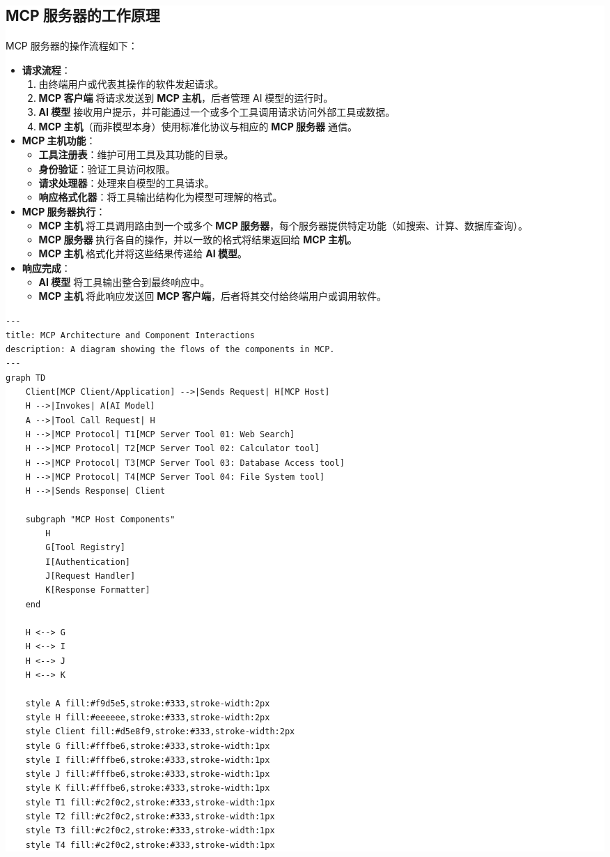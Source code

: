 
## MCP 服务器的工作原理

MCP 服务器的操作流程如下：

- **请求流程**：
    1. 由终端用户或代表其操作的软件发起请求。
    2. **MCP 客户端** 将请求发送到 **MCP 主机**，后者管理 AI 模型的运行时。
    3. **AI 模型** 接收用户提示，并可能通过一个或多个工具调用请求访问外部工具或数据。
    4. **MCP 主机**（而非模型本身）使用标准化协议与相应的 **MCP 服务器** 通信。
- **MCP 主机功能**：
    - **工具注册表**：维护可用工具及其功能的目录。
    - **身份验证**：验证工具访问权限。
    - **请求处理器**：处理来自模型的工具请求。
    - **响应格式化器**：将工具输出结构化为模型可理解的格式。
- **MCP 服务器执行**：
    - **MCP 主机** 将工具调用路由到一个或多个 **MCP 服务器**，每个服务器提供特定功能（如搜索、计算、数据库查询）。
    - **MCP 服务器** 执行各自的操作，并以一致的格式将结果返回给 **MCP 主机**。
    - **MCP 主机** 格式化并将这些结果传递给 **AI 模型**。
- **响应完成**：
    - **AI 模型** 将工具输出整合到最终响应中。
    - **MCP 主机** 将此响应发送回 **MCP 客户端**，后者将其交付给终端用户或调用软件。

```mermaid
---
title: MCP Architecture and Component Interactions
description: A diagram showing the flows of the components in MCP.
---
graph TD
    Client[MCP Client/Application] -->|Sends Request| H[MCP Host]
    H -->|Invokes| A[AI Model]
    A -->|Tool Call Request| H
    H -->|MCP Protocol| T1[MCP Server Tool 01: Web Search]
    H -->|MCP Protocol| T2[MCP Server Tool 02: Calculator tool]
    H -->|MCP Protocol| T3[MCP Server Tool 03: Database Access tool]
    H -->|MCP Protocol| T4[MCP Server Tool 04: File System tool]
    H -->|Sends Response| Client

    subgraph "MCP Host Components"
        H
        G[Tool Registry]
        I[Authentication]
        J[Request Handler]
        K[Response Formatter]
    end

    H <--> G
    H <--> I
    H <--> J
    H <--> K

    style A fill:#f9d5e5,stroke:#333,stroke-width:2px
    style H fill:#eeeeee,stroke:#333,stroke-width:2px
    style Client fill:#d5e8f9,stroke:#333,stroke-width:2px
    style G fill:#fffbe6,stroke:#333,stroke-width:1px
    style I fill:#fffbe6,stroke:#333,stroke-width:1px
    style J fill:#fffbe6,stroke:#333,stroke-width:1px
    style K fill:#fffbe6,stroke:#333,stroke-width:1px
    style T1 fill:#c2f0c2,stroke:#333,stroke-width:1px
    style T2 fill:#c2f0c2,stroke:#333,stroke-width:1px
    style T3 fill:#c2f0c2,stroke:#333,stroke-width:1px
    style T4 fill:#c2f0c2,stroke:#333,stroke-width:1px
```
